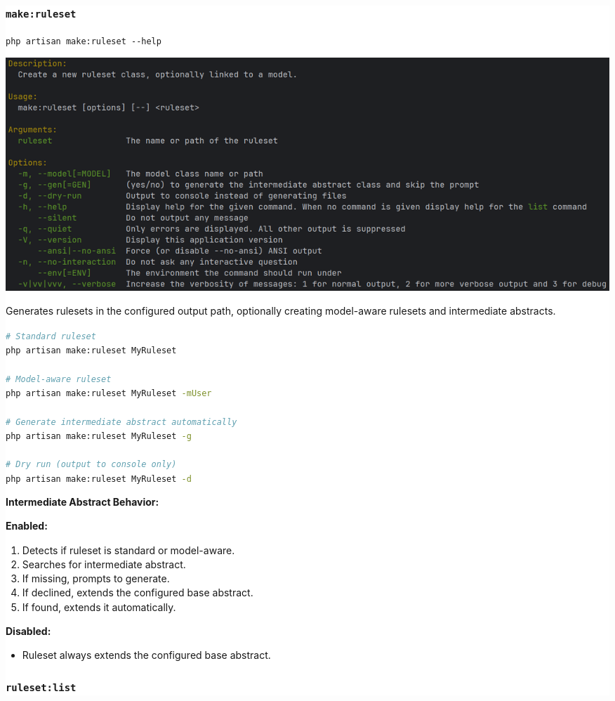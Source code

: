 ### `make:ruleset`

`php artisan make:ruleset --help`

![Make Ruleset Command Help](.github/images/ruleset-make-help.png)

Generates rulesets in the configured output path, optionally creating model-aware rulesets and intermediate abstracts.

```bash
# Standard ruleset
php artisan make:ruleset MyRuleset

# Model-aware ruleset
php artisan make:ruleset MyRuleset -mUser

# Generate intermediate abstract automatically
php artisan make:ruleset MyRuleset -g

# Dry run (output to console only)
php artisan make:ruleset MyRuleset -d
```

**Intermediate Abstract Behavior:**

**Enabled:**

1. Detects if ruleset is standard or model-aware.
2. Searches for intermediate abstract.
3. If missing, prompts to generate.
4. If declined, extends the configured base abstract.
5. If found, extends it automatically.

**Disabled:**

* Ruleset always extends the configured base abstract.

### `ruleset:list`
